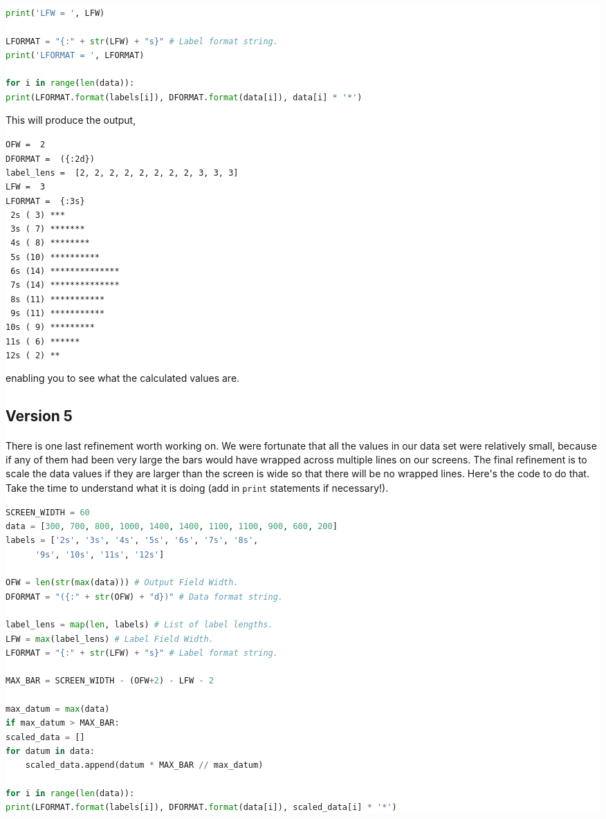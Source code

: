 ```python
print('LFW = ', LFW)

LFORMAT = "{:" + str(LFW) + "s}" # Label format string.
print('LFORMAT = ', LFORMAT)

for i in range(len(data)):
print(LFORMAT.format(labels[i]), DFORMAT.format(data[i]), data[i] * '*')
```

This will produce the output,

```plaintext
OFW =  2
DFORMAT =  ({:2d})
label_lens =  [2, 2, 2, 2, 2, 2, 2, 2, 3, 3, 3]
LFW =  3
LFORMAT =  {:3s}
 2s ( 3) ***
 3s ( 7) *******
 4s ( 8) ********
 5s (10) **********
 6s (14) **************
 7s (14) **************
 8s (11) ***********
 9s (11) ***********
10s ( 9) *********
11s ( 6) ******
12s ( 2) **
```

enabling you to see what the calculated values are.

## Version 5

There is one last refinement worth working on. We were fortunate that all the values in our data set were relatively small, because if any of them had been very large the bars would have wrapped across multiple lines on our screens. The final refinement is to scale the data values if they are larger than the screen is wide so that there will be no wrapped lines. Here's the code to do that. Take the time to understand what it is doing (add in `print` statements if necessary!).

```python
SCREEN_WIDTH = 60
data = [300, 700, 800, 1000, 1400, 1400, 1100, 1100, 900, 600, 200]
labels = ['2s', '3s', '4s', '5s', '6s', '7s', '8s',
      '9s', '10s', '11s', '12s']

OFW = len(str(max(data))) # Output Field Width.
DFORMAT = "({:" + str(OFW) + "d})" # Data format string.

label_lens = map(len, labels) # List of label lengths.
LFW = max(label_lens) # Label Field Width.
LFORMAT = "{:" + str(LFW) + "s}" # Label format string.

MAX_BAR = SCREEN_WIDTH - (OFW+2) - LFW - 2

max_datum = max(data)
if max_datum > MAX_BAR:
scaled_data = []
for datum in data:
    scaled_data.append(datum * MAX_BAR // max_datum)

for i in range(len(data)):
print(LFORMAT.format(labels[i]), DFORMAT.format(data[i]), scaled_data[i] * '*')
```


[^*]: See [Type Conversions](13_Built_in_type_conversions.md) for more on this.
[^*]: To read more about this Google "agile software development".